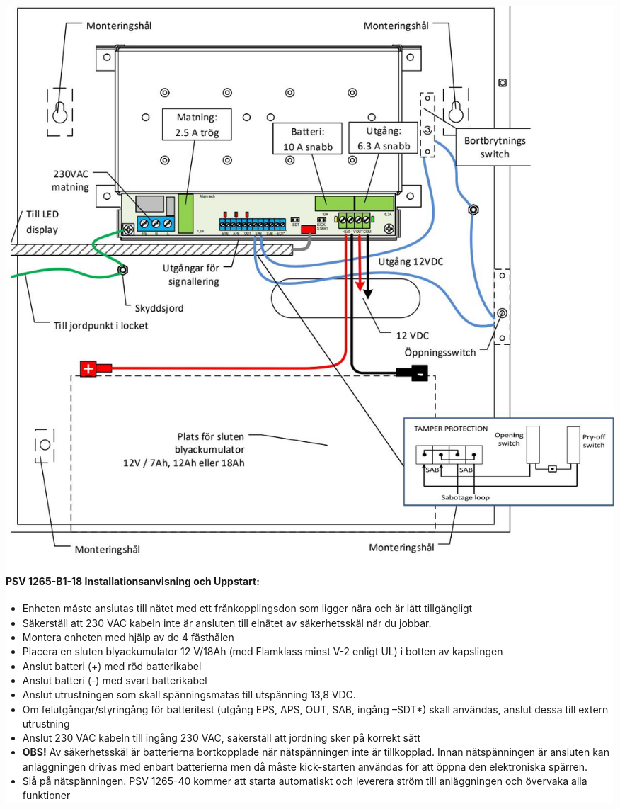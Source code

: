 ![](_page_2_Figure_4.jpeg)

#### **PSV 1265-B1-18 Installationsanvisning och Uppstart:**

- Enheten måste anslutas till nätet med ett frånkopplingsdon som ligger nära och är lätt tillgängligt
- Säkerställ att 230 VAC kabeln inte är ansluten till elnätet av säkerhetsskäl när du jobbar.
- Montera enheten med hjälp av de 4 fästhålen
- Placera en sluten blyackumulator 12 V/18Ah (med Flamklass minst V-2 enligt UL) i botten av kapslingen
- Anslut batteri (+) med röd batterikabel
- Anslut batteri (-) med svart batterikabel
- Anslut utrustningen som skall spänningsmatas till utspänning 13,8 VDC.
- Om felutgångar/styringång för batteritest (utgång EPS, APS, OUT, SAB, ingång –SDT*) skall användas, anslut dessa till extern utrustning
- Anslut 230 VAC kabeln till ingång 230 VAC, säkerställ att jordning sker på korrekt sätt
- **OBS!** Av säkerhetsskäl är batterierna bortkopplade när nätspänningen inte är tillkopplad. Innan nätspänningen är ansluten kan anläggningen drivas med enbart batterierna men då måste kick-starten användas för att öppna den elektroniska spärren.
- Slå på nätspänningen. PSV 1265-40 kommer att starta automatiskt och leverera ström till anläggningen och övervaka alla funktioner
